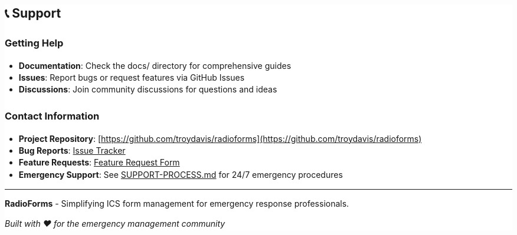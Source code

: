 
## 📞 Support

### Getting Help
- **Documentation**: Check the docs/ directory for comprehensive guides
- **Issues**: Report bugs or request features via GitHub Issues
- **Discussions**: Join community discussions for questions and ideas

### Contact Information
- **Project Repository**: [https://github.com/troydavis/radioforms](https://github.com/troydavis/radioforms)
- **Bug Reports**: [Issue Tracker](https://github.com/troydavis/radioforms/issues)
- **Feature Requests**: [Feature Request Form](https://github.com/troydavis/radioforms/issues/new?template=feature-request.yml)
- **Emergency Support**: See [SUPPORT-PROCESS.md](SUPPORT-PROCESS.md) for 24/7 emergency procedures

---

**RadioForms** - Simplifying ICS form management for emergency response professionals.

*Built with ❤️ for the emergency management community*